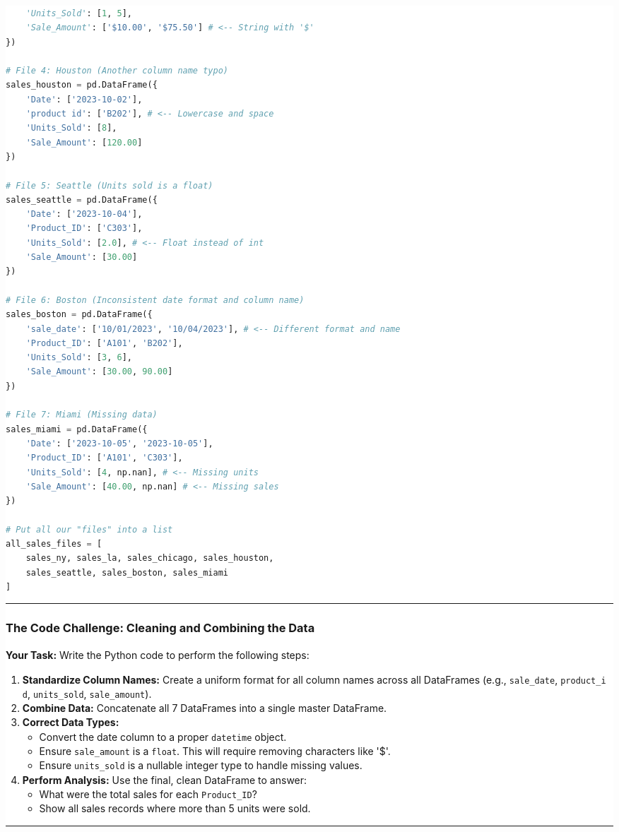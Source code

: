 ```python
    'Units_Sold': [1, 5],
    'Sale_Amount': ['$10.00', '$75.50'] # <-- String with '$'
})

# File 4: Houston (Another column name typo)
sales_houston = pd.DataFrame({
    'Date': ['2023-10-02'],
    'product id': ['B202'], # <-- Lowercase and space
    'Units_Sold': [8],
    'Sale_Amount': [120.00]
})

# File 5: Seattle (Units sold is a float)
sales_seattle = pd.DataFrame({
    'Date': ['2023-10-04'],
    'Product_ID': ['C303'],
    'Units_Sold': [2.0], # <-- Float instead of int
    'Sale_Amount': [30.00]
})

# File 6: Boston (Inconsistent date format and column name)
sales_boston = pd.DataFrame({
    'sale_date': ['10/01/2023', '10/04/2023'], # <-- Different format and name
    'Product_ID': ['A101', 'B202'],
    'Units_Sold': [3, 6],
    'Sale_Amount': [30.00, 90.00]
})

# File 7: Miami (Missing data)
sales_miami = pd.DataFrame({
    'Date': ['2023-10-05', '2023-10-05'],
    'Product_ID': ['A101', 'C303'],
    'Units_Sold': [4, np.nan], # <-- Missing units
    'Sale_Amount': [40.00, np.nan] # <-- Missing sales
})

# Put all our "files" into a list
all_sales_files = [
    sales_ny, sales_la, sales_chicago, sales_houston,
    sales_seattle, sales_boston, sales_miami
]
```

---

### The Code Challenge: Cleaning and Combining the Data

**Your Task:** Write the Python code to perform the following steps:

1.  **Standardize Column Names:** Create a uniform format for all column names across all DataFrames (e.g., `sale_date`, `product_id`, `units_sold`, `sale_amount`).
2.  **Combine Data:** Concatenate all 7 DataFrames into a single master DataFrame.
3.  **Correct Data Types:**
    *   Convert the date column to a proper `datetime` object.
    *   Ensure `sale_amount` is a `float`. This will require removing characters like '$'.
    *   Ensure `units_sold` is a nullable integer type to handle missing values.
4.  **Perform Analysis:** Use the final, clean DataFrame to answer:
    *   What were the total sales for each `Product_ID`?
    *   Show all sales records where more than 5 units were sold.

---